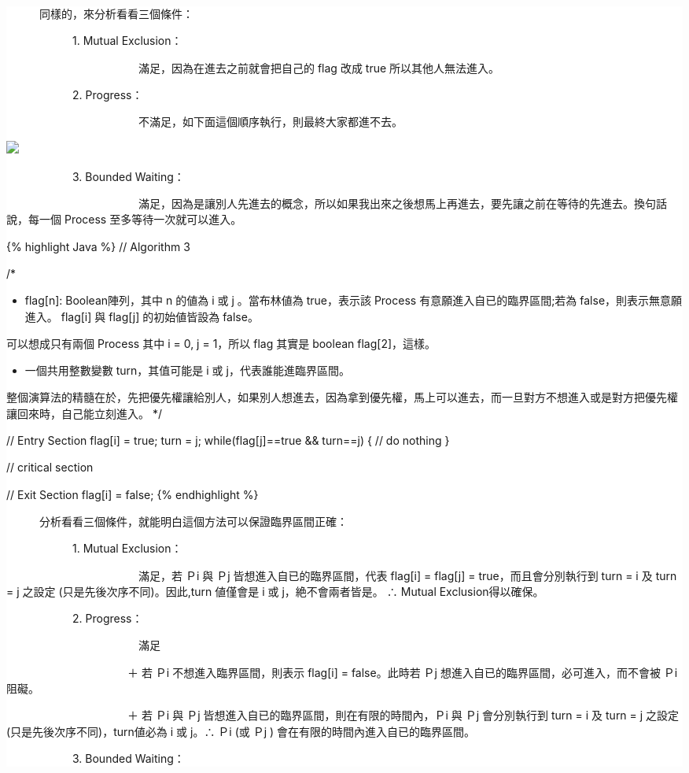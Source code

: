 　　　同樣的，來分析看看三個條件：

　　　　　　1. Mutual Exclusion：

　　　　　　　　　　　　滿足，因為在進去之前就會把自己的 flag 改成 true 所以其他人無法進入。

　　　　　　2. Progress：

　　　　　　　　　　　　不滿足，如下面這個順序執行，則最終大家都進不去。

<img src="{{ site.baseurl }}/img/posts/2015-8-23/5.png">

　　　　　　3. Bounded Waiting：

　　　　　　　　　　　　滿足，因為是讓別人先進去的概念，所以如果我出來之後想馬上再進去，要先讓之前在等待的先進去。換句話說，每一個 Process 至多等待一次就可以進入。

{% highlight Java %}
// Algorithm 3

/*
   * flag[n]: Boolean陣列，其中 n 的値為 i 或 j 。當布林値為 true，表示該 Process 有意願進入自已的臨界區間;若為  false，則表示無意願進入。 flag[i] 與 flag[j] 的初始値皆設為 false。

   可以想成只有兩個 Process 其中 i = 0, j = 1，所以 flag 其實是 boolean flag[2]，這樣。

   * 一個共用整數變數 turn，其值可能是 i 或 j，代表誰能進臨界區間。

   整個演算法的精髓在於，先把優先權讓給別人，如果別人想進去，因為拿到優先權，馬上可以進去，而一旦對方不想進入或是對方把優先權讓回來時，自己能立刻進入。
*/

// Entry Section
flag[i] = true;
turn = j;
while(flag[j]==true && turn==j) {
   // do nothing
}

// critical section

// Exit Section
flag[i] = false;
{% endhighlight %}

　　　分析看看三個條件，就能明白這個方法可以保證臨界區間正確：

　　　　　　1. Mutual Exclusion：

　　　　　　　　　　　　滿足，若 Ｐi 與 Ｐj 皆想進入自已的臨界區間，代表 flag[i] = flag[j] = true，而且會分別執行到 turn = i 及 turn = j 之設定 (只是先後次序不同)。因此,turn 値僅會是 i 或 j，絶不會兩者皆是。 ∴ Mutual Exclusion得以確保。

　　　　　　2. Progress：

　　　　　　　　　　　　滿足

　　　　　　　　　　　＋ 若 Ｐi 不想進入臨界區間，則表示 flag[i] = false。此時若 Ｐj 想進入自已的臨界區間，必可進入，而不會被 Ｐi 阻礙。

　　　　　　　　　　　＋ 若 Ｐi 與 Ｐj 皆想進入自已的臨界區間，則在有限的時間內，Ｐi 與 Ｐj 會分別執行到 turn = i 及 turn = j 之設定 (只是先後次序不同)，turn値必為 i 或 j。∴ Ｐi (或 Ｐj ) 會在有限的時間內進入自已的臨界區間。

　　　　　　3. Bounded Waiting：
